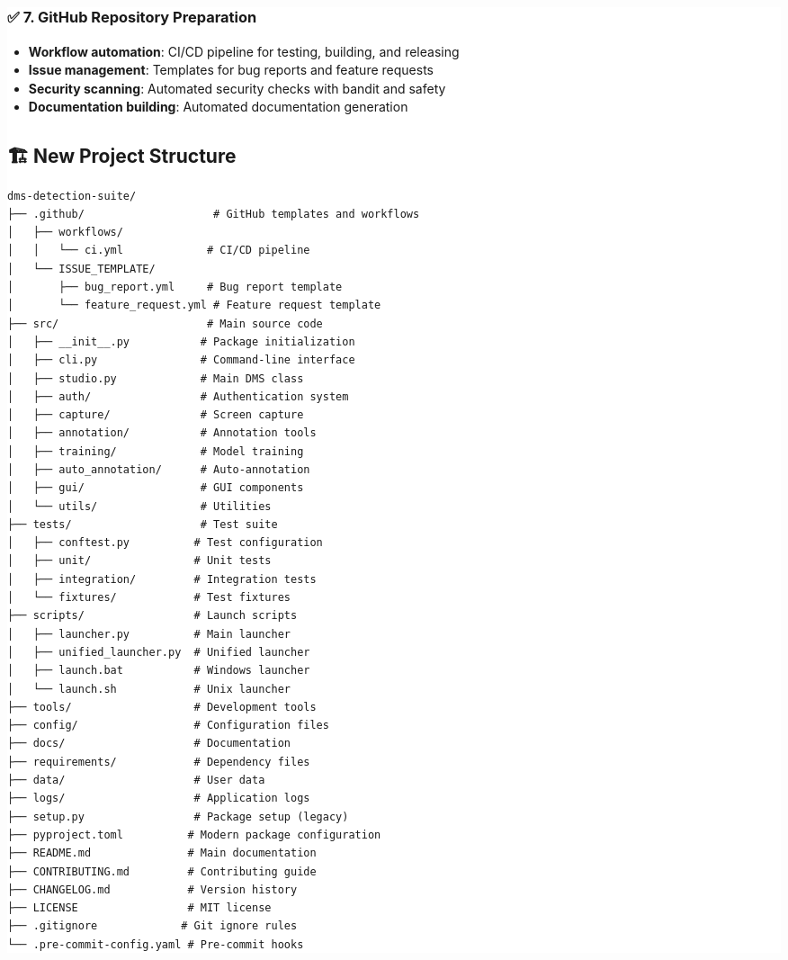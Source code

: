 ### ✅ 7. GitHub Repository Preparation
- **Workflow automation**: CI/CD pipeline for testing, building, and releasing
- **Issue management**: Templates for bug reports and feature requests
- **Security scanning**: Automated security checks with bandit and safety
- **Documentation building**: Automated documentation generation

## 🏗️ New Project Structure

```
dms-detection-suite/
├── .github/                    # GitHub templates and workflows
│   ├── workflows/
│   │   └── ci.yml             # CI/CD pipeline
│   └── ISSUE_TEMPLATE/
│       ├── bug_report.yml     # Bug report template
│       └── feature_request.yml # Feature request template
├── src/                       # Main source code
│   ├── __init__.py           # Package initialization
│   ├── cli.py                # Command-line interface
│   ├── studio.py             # Main DMS class
│   ├── auth/                 # Authentication system
│   ├── capture/              # Screen capture
│   ├── annotation/           # Annotation tools
│   ├── training/             # Model training
│   ├── auto_annotation/      # Auto-annotation
│   ├── gui/                  # GUI components
│   └── utils/                # Utilities
├── tests/                    # Test suite
│   ├── conftest.py          # Test configuration
│   ├── unit/                # Unit tests
│   ├── integration/         # Integration tests
│   └── fixtures/            # Test fixtures
├── scripts/                 # Launch scripts
│   ├── launcher.py          # Main launcher
│   ├── unified_launcher.py  # Unified launcher
│   ├── launch.bat           # Windows launcher
│   └── launch.sh            # Unix launcher
├── tools/                   # Development tools
├── config/                  # Configuration files
├── docs/                    # Documentation
├── requirements/            # Dependency files
├── data/                    # User data
├── logs/                    # Application logs
├── setup.py                 # Package setup (legacy)
├── pyproject.toml          # Modern package configuration
├── README.md               # Main documentation
├── CONTRIBUTING.md         # Contributing guide
├── CHANGELOG.md            # Version history
├── LICENSE                 # MIT license
├── .gitignore             # Git ignore rules
└── .pre-commit-config.yaml # Pre-commit hooks
```
